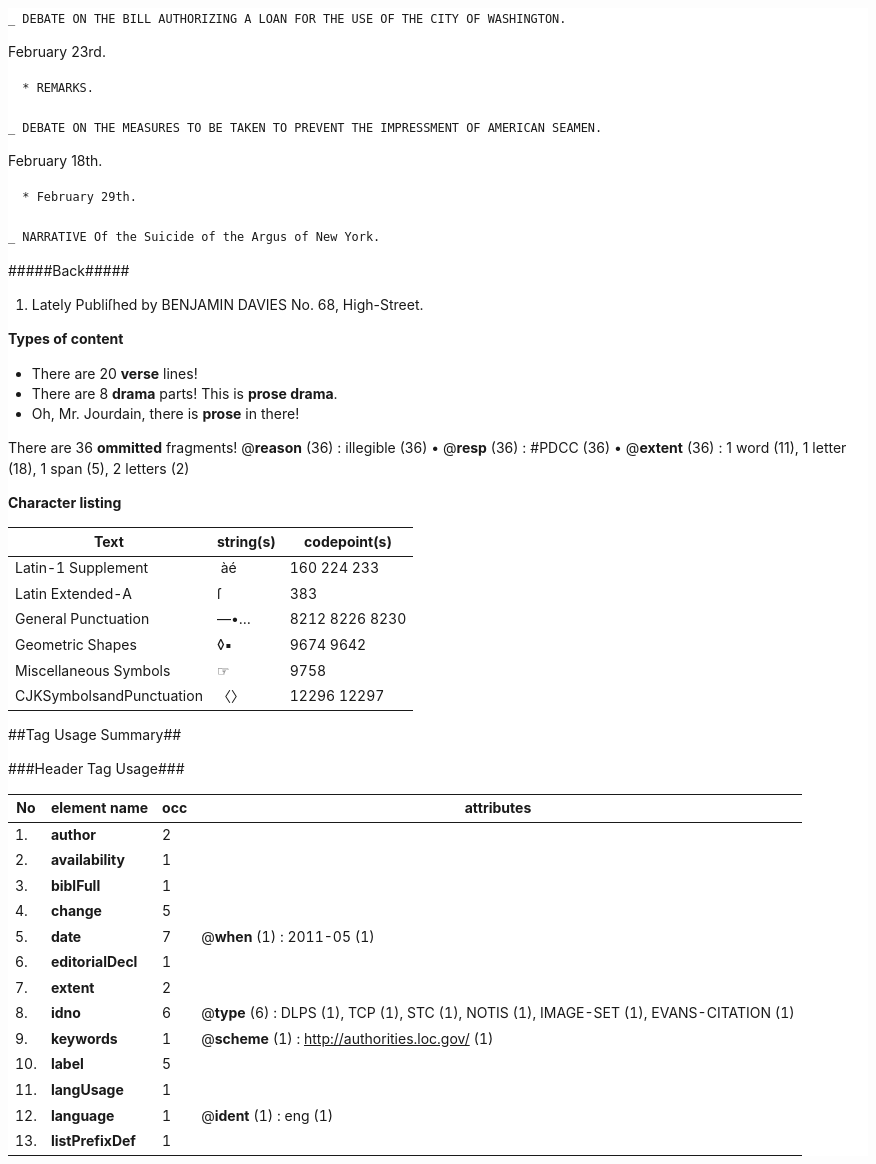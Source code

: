     _ DEBATE ON THE BILL AUTHORIZING A LOAN FOR THE USE OF THE CITY OF WASHINGTON.
February 23rd.

      * REMARKS.

    _ DEBATE ON THE MEASURES TO BE TAKEN TO PREVENT THE IMPRESSMENT OF AMERICAN SEAMEN.
February 18th.

      * February 29th.

    _ NARRATIVE Of the Suicide of the Argus of New York.

#####Back#####

1. Lately Publiſhed by BENJAMIN DAVIES No. 68, High-Street.

**Types of content**

  * There are 20 **verse** lines!
  * There are 8 **drama** parts! This is **prose drama**.
  * Oh, Mr. Jourdain, there is **prose** in there!

There are 36 **ommitted** fragments! 
 @__reason__ (36) : illegible (36)  •  @__resp__ (36) : #PDCC (36)  •  @__extent__ (36) : 1 word (11), 1 letter (18), 1 span (5), 2 letters (2)

**Character listing**


|Text|string(s)|codepoint(s)|
|---|---|---|
|Latin-1 Supplement| àé|160 224 233|
|Latin Extended-A|ſ|383|
|General Punctuation|—•…|8212 8226 8230|
|Geometric Shapes|◊▪|9674 9642|
|Miscellaneous Symbols|☞|9758|
|CJKSymbolsandPunctuation|〈〉|12296 12297|

##Tag Usage Summary##

###Header Tag Usage###

|No|element name|occ|attributes|
|---|---|---|---|
|1.|__author__|2||
|2.|__availability__|1||
|3.|__biblFull__|1||
|4.|__change__|5||
|5.|__date__|7| @__when__ (1) : 2011-05 (1)|
|6.|__editorialDecl__|1||
|7.|__extent__|2||
|8.|__idno__|6| @__type__ (6) : DLPS (1), TCP (1), STC (1), NOTIS (1), IMAGE-SET (1), EVANS-CITATION (1)|
|9.|__keywords__|1| @__scheme__ (1) : http://authorities.loc.gov/ (1)|
|10.|__label__|5||
|11.|__langUsage__|1||
|12.|__language__|1| @__ident__ (1) : eng (1)|
|13.|__listPrefixDef__|1||